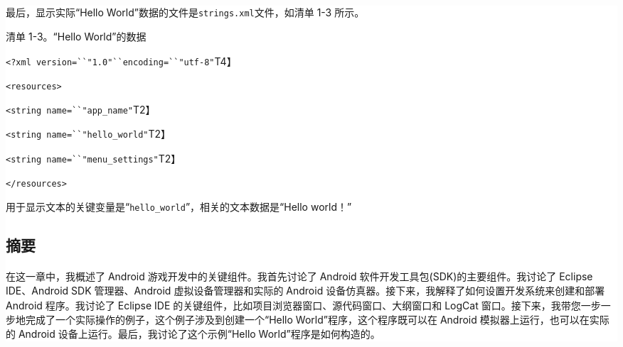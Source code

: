 最后，显示实际“Hello World”数据的文件是`strings.xml`文件，如清单 1-3 所示。

清单 1-3。“Hello World”的数据

`<?xml version=``"1.0"``encoding=``"utf-8"`T4】

`<resources>`

`<string name=``"app_name"`T2】

`<string name=``"hello_world"`T2】

`<string name=``"menu_settings"`T2】

`</resources>`

用于显示文本的关键变量是“`hello_world`”，相关的文本数据是“Hello world！”

## 摘要

在这一章中，我概述了 Android 游戏开发中的关键组件。我首先讨论了 Android 软件开发工具包(SDK)的主要组件。我讨论了 Eclipse IDE、Android SDK 管理器、Android 虚拟设备管理器和实际的 Android 设备仿真器。接下来，我解释了如何设置开发系统来创建和部署 Android 程序。我讨论了 Eclipse IDE 的关键组件，比如项目浏览器窗口、源代码窗口、大纲窗口和 LogCat 窗口。接下来，我带您一步一步地完成了一个实际操作的例子，这个例子涉及到创建一个“Hello World”程序，这个程序既可以在 Android 模拟器上运行，也可以在实际的 Android 设备上运行。最后，我讨论了这个示例“Hello World”程序是如何构造的。